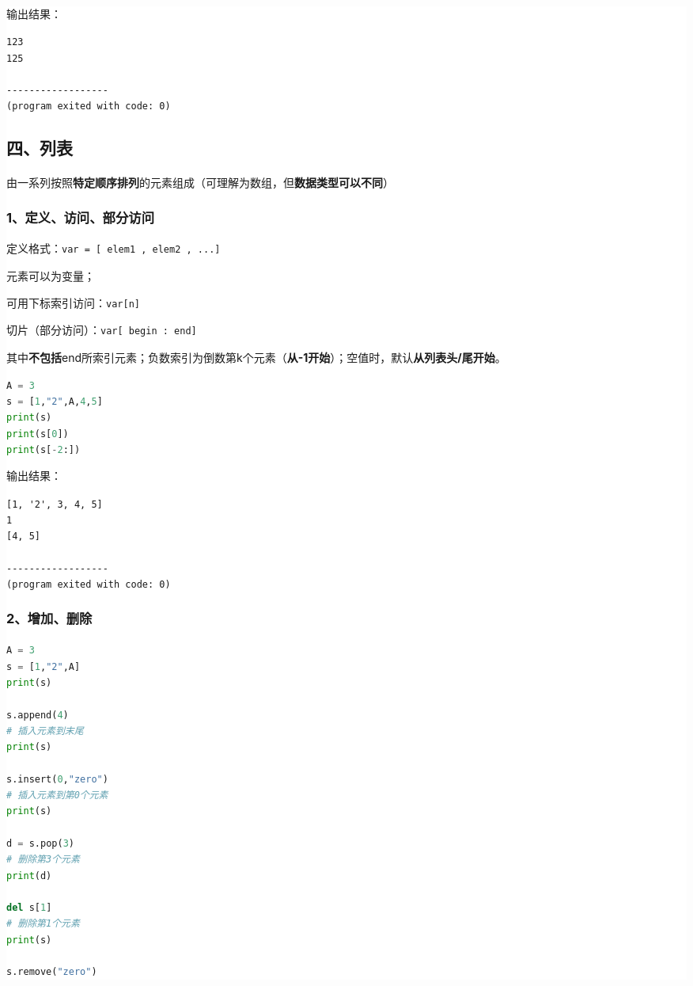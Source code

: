 输出结果：

```
123
125

------------------
(program exited with code: 0)
```

## 四、列表

由一系列按照**特定顺序排列**的元素组成（可理解为数组，但**数据类型可以不同**）

### 1、定义、访问、部分访问

定义格式：`var = [ elem1 , elem2 , ...]`

元素可以为变量；

可用下标索引访问：`var[n]`

切片（部分访问）：`var[ begin : end]`

其中**不包括**end所索引元素；负数索引为倒数第k个元素（**从-1开始**）；空值时，默认**从列表头/尾开始**。

```python
A = 3
s = [1,"2",A,4,5]
print(s)
print(s[0])
print(s[-2:])
```

输出结果：

```
[1, '2', 3, 4, 5]
1
[4, 5]

------------------
(program exited with code: 0)
```

### 2、增加、删除

```python
A = 3
s = [1,"2",A]
print(s)

s.append(4)
# 插入元素到末尾
print(s)

s.insert(0,"zero")
# 插入元素到第0个元素
print(s)

d = s.pop(3)
# 删除第3个元素
print(d)

del s[1]
# 删除第1个元素
print(s)

s.remove("zero")
```
